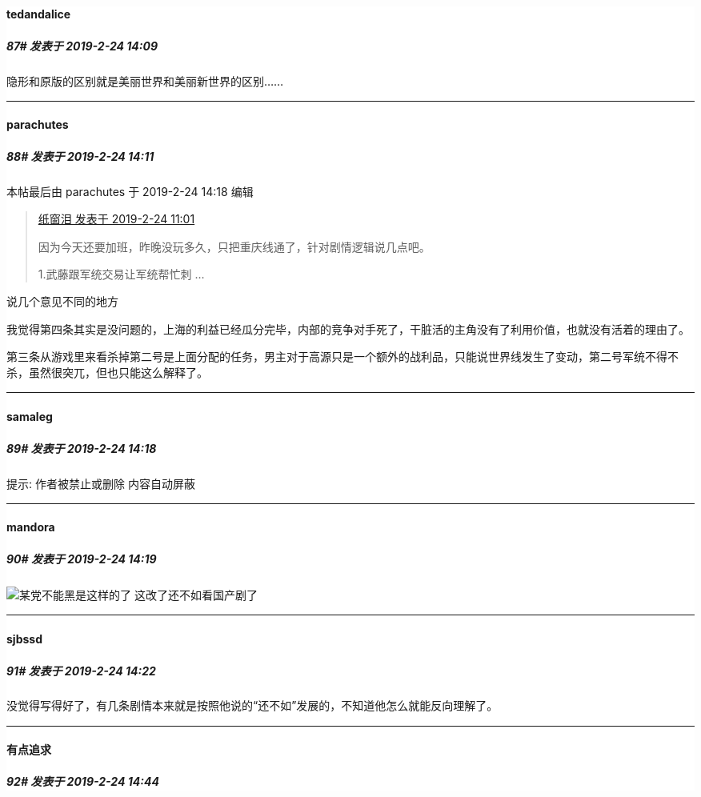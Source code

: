 ####  tedandalice  
##### 87#       发表于 2019-2-24 14:09


隐形和原版的区别就是美丽世界和美丽新世界的区别……


*****

####  parachutes  
##### 88#       发表于 2019-2-24 14:11


 本帖最后由 parachutes 于 2019-2-24 14:18 编辑 
<blockquote><a href="httphttps://bbs.saraba1st.com/2b/forum.php?mod=redirect&amp;goto=findpost&amp;pid=42704235&amp;ptid=1806163" target="_blank">纸窗泪 发表于 2019-2-24 11:01</a>

因为今天还要加班，昨晚没玩多久，只把重庆线通了，针对剧情逻辑说几点吧。


1.武藤跟军统交易让军统帮忙刺 ...</blockquote>
说几个意见不同的地方


我觉得第四条其实是没问题的，上海的利益已经瓜分完毕，内部的竞争对手死了，干脏活的主角没有了利用价值，也就没有活着的理由了。 


第三条从游戏里来看杀掉第二号是上面分配的任务，男主对于高源只是一个额外的战利品，只能说世界线发生了变动，第二号军统不得不杀，虽然很突兀，但也只能这么解释了。


*****

####  samaleg  
##### 89#       发表于 2019-2-24 14:18

提示: 作者被禁止或删除 内容自动屏蔽


*****

####  mandora  
##### 90#       发表于 2019-2-24 14:19


<img src="https://static.saraba1st.com/image/smiley/face2017/067.png" referrerpolicy="no-referrer">某党不能黑是这样的了 这改了还不如看国产剧了




*****

####  sjbssd  
##### 91#       发表于 2019-2-24 14:22


没觉得写得好了，有几条剧情本来就是按照他说的“还不如”发展的，不知道他怎么就能反向理解了。


*****

####  有点追求  
##### 92#       发表于 2019-2-24 14:44
